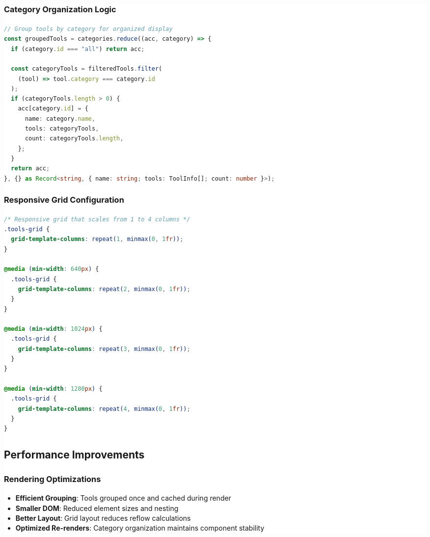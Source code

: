 ### Category Organization Logic
```typescript
// Group tools by category for organized display
const groupedTools = categories.reduce((acc, category) => {
  if (category.id === "all") return acc;
  
  const categoryTools = filteredTools.filter(
    (tool) => tool.category === category.id
  );
  if (categoryTools.length > 0) {
    acc[category.id] = {
      name: category.name,
      tools: categoryTools,
      count: categoryTools.length,
    };
  }
  return acc;
}, {} as Record<string, { name: string; tools: ToolInfo[]; count: number }>);
```

### Responsive Grid Configuration
```css
/* Responsive grid that scales from 1 to 4 columns */
.tools-grid {
  grid-template-columns: repeat(1, minmax(0, 1fr));
}

@media (min-width: 640px) {
  .tools-grid {
    grid-template-columns: repeat(2, minmax(0, 1fr));
  }
}

@media (min-width: 1024px) {
  .tools-grid {
    grid-template-columns: repeat(3, minmax(0, 1fr));
  }
}

@media (min-width: 1280px) {
  .tools-grid {
    grid-template-columns: repeat(4, minmax(0, 1fr));
  }
}
```

## Performance Improvements

### Rendering Optimizations
- **Efficient Grouping**: Tools grouped once and cached during render
- **Smaller DOM**: Reduced element sizes and nesting
- **Better Layout**: Grid layout reduces reflow calculations
- **Optimized Re-renders**: Category organization maintains component stability
